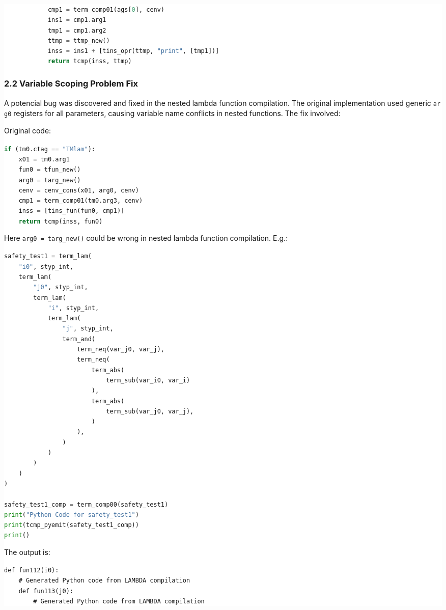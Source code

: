 ```python
            cmp1 = term_comp01(ags[0], cenv)
            ins1 = cmp1.arg1
            tmp1 = cmp1.arg2
            ttmp = ttmp_new()
            inss = ins1 + [tins_opr(ttmp, "print", [tmp1])]
            return tcmp(inss, ttmp)

```

### 2.2 Variable Scoping Problem Fix

A potencial bug was discovered and fixed in the nested lambda function compilation. The original implementation used generic `arg0` registers for all parameters, causing variable name conflicts in nested functions. The fix involved:

Original code:

```python
if (tm0.ctag == "TMlam"):
    x01 = tm0.arg1
    fun0 = tfun_new()
    arg0 = targ_new()
    cenv = cenv_cons(x01, arg0, cenv)
    cmp1 = term_comp01(tm0.arg3, cenv)
    inss = [tins_fun(fun0, cmp1)]
    return tcmp(inss, fun0)
```

Here `arg0 = targ_new()` could be wrong in nested lambda function compilation. E.g.:
```python
safety_test1 = term_lam(
    "i0", styp_int,
    term_lam(
        "j0", styp_int,
        term_lam(
            "i", styp_int,
            term_lam(
                "j", styp_int,
                term_and(
                    term_neq(var_j0, var_j),
                    term_neq(
                        term_abs(
                            term_sub(var_i0, var_i)
                        ),
                        term_abs(
                            term_sub(var_j0, var_j),
                        )
                    ),
                )
            )
        )
    )
)

safety_test1_comp = term_comp00(safety_test1)
print("Python Code for safety_test1")
print(tcmp_pyemit(safety_test1_comp))
print()
```
The output is:
```shell
def fun112(i0):
    # Generated Python code from LAMBDA compilation
    def fun113(j0):
        # Generated Python code from LAMBDA compilation
```